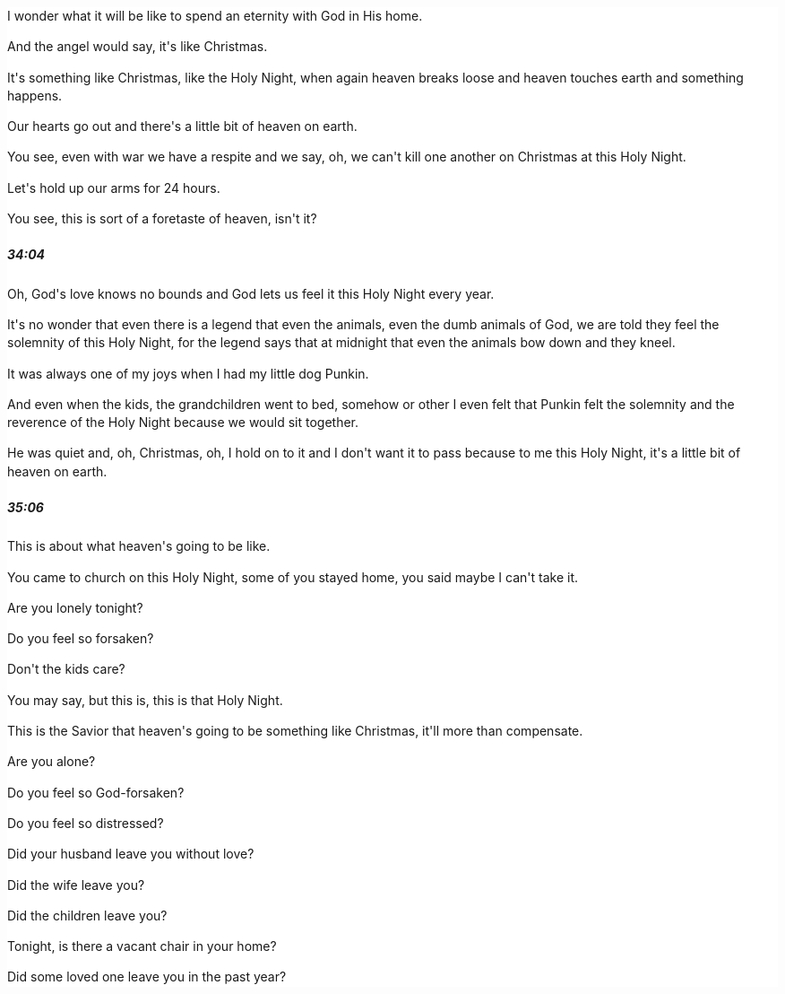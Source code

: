 I wonder what it will be like to spend an eternity with God in His home.

And the angel would say, it's like Christmas.

It's something like Christmas, like the Holy Night, when again heaven breaks loose and heaven touches earth and something happens.

Our hearts go out and there's a little bit of heaven on earth.

You see, even with war we have a respite and we say, oh, we can't kill one another on Christmas at this Holy Night.

Let's hold up our arms for 24 hours.

You see, this is sort of a foretaste of heaven, isn't it?

##### 34:04

Oh, God's love knows no bounds and God lets us feel it this Holy Night every year.

It's no wonder that even there is a legend that even the animals, even the dumb animals of God, we are told they feel the solemnity of this Holy Night, for the legend says that at midnight that even the animals bow down and they kneel.

It was always one of my joys when I had my little dog Punkin.

And even when the kids, the grandchildren went to bed, somehow or other I even felt that Punkin felt the solemnity and the reverence of the Holy Night because we would sit together.

He was quiet and, oh, Christmas, oh, I hold on to it and I don't want it to pass because to me this Holy Night, it's a little bit of heaven on earth.

##### 35:06

This is about what heaven's going to be like.

You came to church on this Holy Night, some of you stayed home, you said maybe I can't take it.

Are you lonely tonight?

Do you feel so forsaken?

Don't the kids care?

You may say, but this is, this is that Holy Night.

This is the Savior that heaven's going to be something like Christmas, it'll more than compensate.

Are you alone?

Do you feel so God-forsaken?

Do you feel so distressed?

Did your husband leave you without love?

Did the wife leave you?

Did the children leave you?

Tonight, is there a vacant chair in your home?

Did some loved one leave you in the past year?
